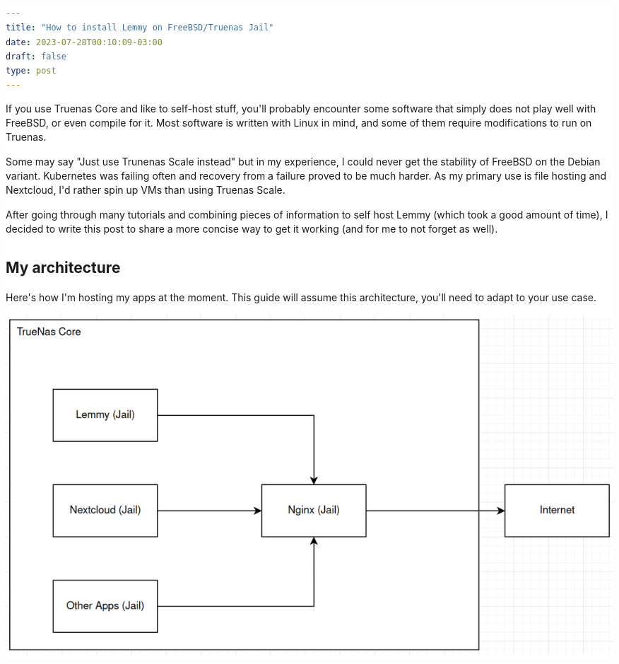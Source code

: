 ```yaml
---
title: "How to install Lemmy on FreeBSD/Truenas Jail"
date: 2023-07-28T00:10:09-03:00
draft: false
type: post
---
```


If you use Truenas Core and like to self-host stuff, you'll probably encounter some software
that simply does not play well with FreeBSD, or even compile for it. Most software is written
with Linux in mind, and some of them require modifications to run on Truenas.

Some may say "Just use Trunenas Scale instead" but in my experience, I could never get the stability
of FreeBSD on the Debian variant. Kubernetes was failing often and recovery from a failure proved to be
much harder. As my primary use is file hosting and Nextcloud, I'd rather spin up VMs than using
Truenas Scale.

After going through many tutorials and combining pieces of information to self host Lemmy (which took a good amount of time),
I decided to write this post to share a more concise way to get it working (and for me to not forget as well).

## My architecture

Here's how I'm hosting my apps at the moment. This guide will assume this architecture, you'll need to adapt to your
use case.

![](2023-07-28_10-25.png)
